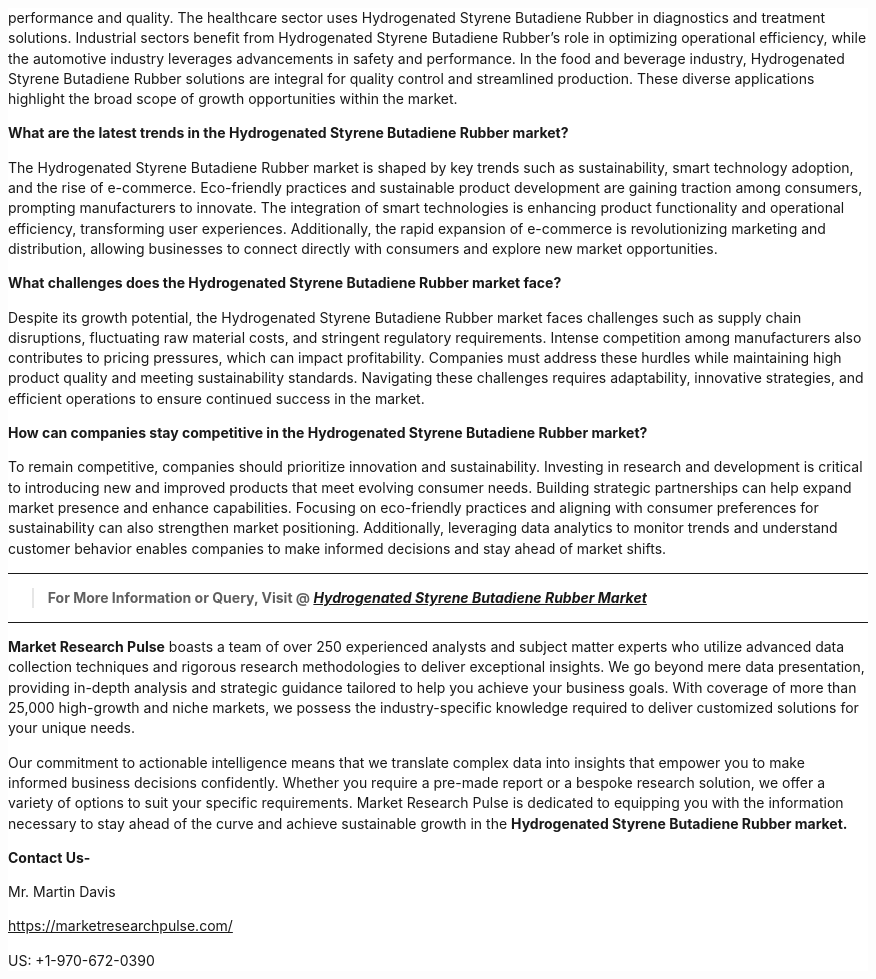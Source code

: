 performance and quality. The healthcare sector uses Hydrogenated Styrene Butadiene Rubber in diagnostics and treatment solutions. Industrial sectors benefit from Hydrogenated Styrene Butadiene Rubber&rsquo;s role in optimizing operational efficiency, while the automotive industry leverages advancements in safety and performance. In the food and beverage industry, Hydrogenated Styrene Butadiene Rubber solutions are integral for quality control and streamlined production. These diverse applications highlight the broad scope of growth opportunities within the market.</p><p><strong>What are the latest trends in the Hydrogenated Styrene Butadiene Rubber market?</strong></p><p>The Hydrogenated Styrene Butadiene Rubber market is shaped by key trends such as sustainability, smart technology adoption, and the rise of e-commerce. Eco-friendly practices and sustainable product development are gaining traction among consumers, prompting manufacturers to innovate. The integration of smart technologies is enhancing product functionality and operational efficiency, transforming user experiences. Additionally, the rapid expansion of e-commerce is revolutionizing marketing and distribution, allowing businesses to connect directly with consumers and explore new market opportunities.</p><p><strong>What challenges does the Hydrogenated Styrene Butadiene Rubber market face?</strong></p><p>Despite its growth potential, the Hydrogenated Styrene Butadiene Rubber market faces challenges such as supply chain disruptions, fluctuating raw material costs, and stringent regulatory requirements. Intense competition among manufacturers also contributes to pricing pressures, which can impact profitability. Companies must address these hurdles while maintaining high product quality and meeting sustainability standards. Navigating these challenges requires adaptability, innovative strategies, and efficient operations to ensure continued success in the market.</p><p><strong>How can companies stay competitive in the Hydrogenated Styrene Butadiene Rubber market?</strong></p><p>To remain competitive, companies should prioritize innovation and sustainability. Investing in research and development is critical to introducing new and improved products that meet evolving consumer needs. Building strategic partnerships can help expand market presence and enhance capabilities. Focusing on eco-friendly practices and aligning with consumer preferences for sustainability can also strengthen market positioning. Additionally, leveraging data analytics to monitor trends and understand customer behavior enables companies to make informed decisions and stay ahead of market shifts.</p><hr /><blockquote><p><strong>For More Information or Query, Visit @&nbsp;<em><a href="https://marketresearchpulse.com/report/40979/hydrogenated-styrene-butadiene-rubber-market?utm_source=Linkedin&utm_medium=0110">Hydrogenated Styrene Butadiene Rubber Market</a></em></strong></p></blockquote><hr /><p><strong>Market Research Pulse</strong> boasts a team of over 250 experienced analysts and subject matter experts who utilize advanced data collection techniques and rigorous research methodologies to deliver exceptional insights. We go beyond mere data presentation, providing in-depth analysis and strategic guidance tailored to help you achieve your business goals. With coverage of more than 25,000 high-growth and niche markets, we possess the industry-specific knowledge required to deliver customized solutions for your unique needs.</p><p>Our commitment to actionable intelligence means that we translate complex data into insights that empower you to make informed business decisions confidently. Whether you require a pre-made report or a bespoke research solution, we offer a variety of options to suit your specific requirements. Market Research Pulse is dedicated to equipping you with the information necessary to stay ahead of the curve and achieve sustainable growth in the <strong>Hydrogenated Styrene Butadiene Rubber market.</strong></p><p><strong>Contact Us-</strong></p><p>Mr. Martin Davis</p><p>https://marketresearchpulse.com/</p><p>US: +1-970-672-0390</p>